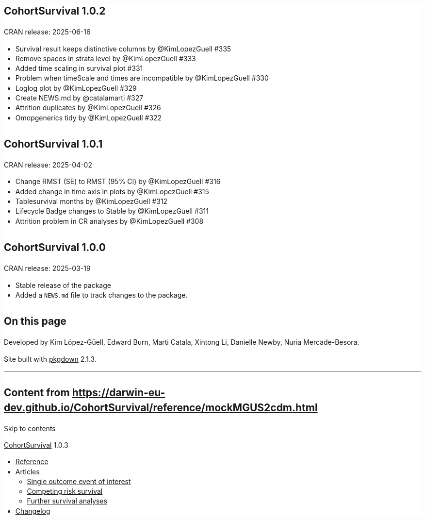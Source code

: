 

## CohortSurvival 1.0.2

CRAN release: 2025-06-16

  * Survival result keeps distinctive columns by @KimLopezGuell #335
  * Remove spaces in strata level by @KimLopezGuell #333
  * Added time scaling in survival plot #331
  * Problem when timeScale and times are incompatible by @KimLopezGuell #330
  * Loglog plot by @KimLopezGuell #329
  * Create NEWS.md by @catalamarti #327
  * Attrition duplicates by @KimLopezGuell #326
  * Omopgenerics tidy by @KimLopezGuell #322



## CohortSurvival 1.0.1

CRAN release: 2025-04-02

  * Change RMST (SE) to RMST (95% CI) by @KimLopezGuell #316
  * Added change in time axis in plots by @KimLopezGuell #315
  * Tablesurvival months by @KimLopezGuell #312
  * Lifecycle Badge changes to Stable by @KimLopezGuell #311
  * Attrition problem in CR analyses by @KimLopezGuell #308



## CohortSurvival 1.0.0

CRAN release: 2025-03-19

  * Stable release of the package
  * Added a `NEWS.md` file to track changes to the package.



## On this page

Developed by Kim López-Güell, Edward Burn, Marti Catala, Xintong Li, Danielle Newby, Nuria Mercade-Besora.

Site built with [pkgdown](https://pkgdown.r-lib.org/) 2.1.3.

---

## Content from https://darwin-eu-dev.github.io/CohortSurvival/reference/mockMGUS2cdm.html

Skip to contents

[CohortSurvival](../index.html) 1.0.3

  * [Reference](../reference/index.html)
  * Articles
    * [Single outcome event of interest](../articles/a01_Single_event_of_interest.html)
    * [Competing risk survival](../articles/a02_Competing_risk_survival.html)
    * [Further survival analyses](../articles/a03_Further_survival_analyses.html)
  * [Changelog](../news/index.html)

